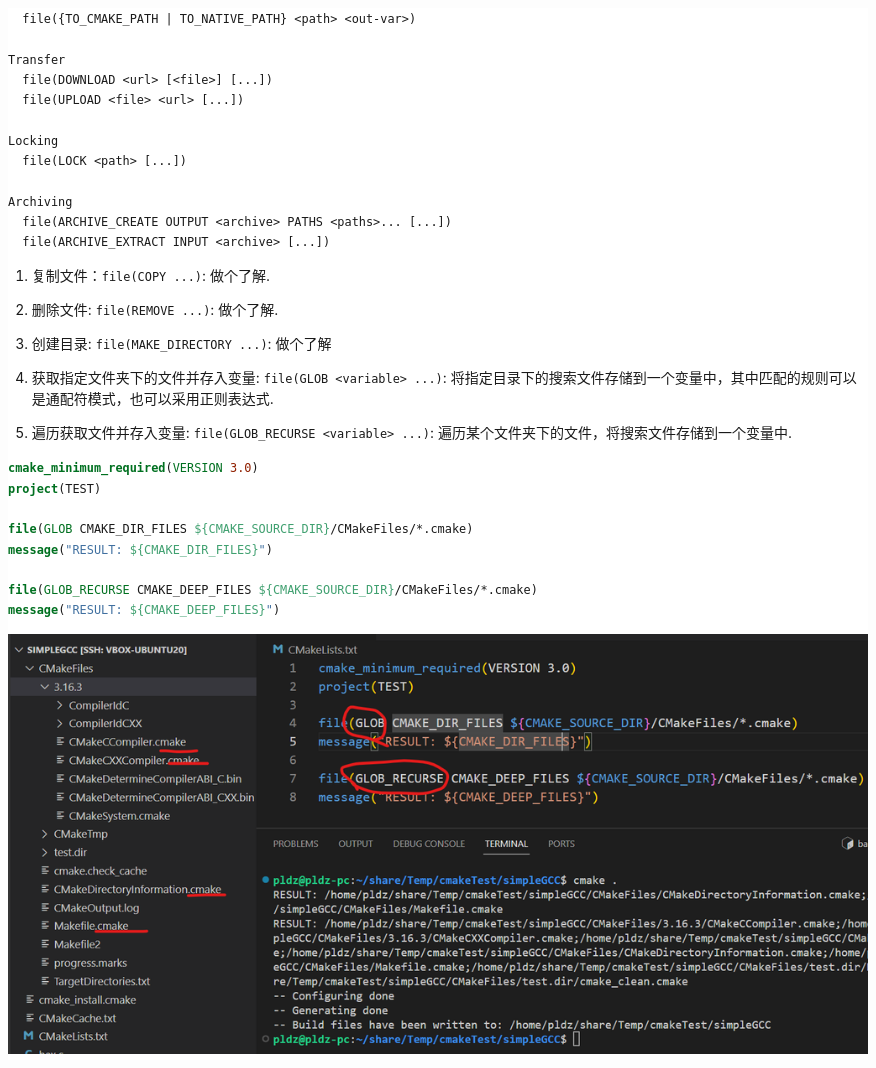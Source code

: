 ```shell
  file({TO_CMAKE_PATH | TO_NATIVE_PATH} <path> <out-var>)

Transfer
  file(DOWNLOAD <url> [<file>] [...])
  file(UPLOAD <file> <url> [...])

Locking
  file(LOCK <path> [...])

Archiving
  file(ARCHIVE_CREATE OUTPUT <archive> PATHS <paths>... [...])
  file(ARCHIVE_EXTRACT INPUT <archive> [...])
```

1. 复制文件：`file(COPY ...)`: 做个了解.

2. 删除文件: `file(REMOVE ...)`: 做个了解.

3. 创建目录: `file(MAKE_DIRECTORY ...)`: 做个了解

4. 获取指定文件夹下的文件并存入变量: `file(GLOB <variable> ...)`: 将指定目录下的搜索文件存储到一个变量中，其中匹配的规则可以是通配符模式，也可以采用正则表达式.

5. 遍历获取文件并存入变量: `file(GLOB_RECURSE <variable> ...)`: 遍历某个文件夹下的文件，将搜索文件存储到一个变量中.

```cmake
cmake_minimum_required(VERSION 3.0)
project(TEST)

file(GLOB CMAKE_DIR_FILES ${CMAKE_SOURCE_DIR}/CMakeFiles/*.cmake)
message("RESULT: ${CMAKE_DIR_FILES}")

file(GLOB_RECURSE CMAKE_DEEP_FILES ${CMAKE_SOURCE_DIR}/CMakeFiles/*.cmake)
message("RESULT: ${CMAKE_DEEP_FILES}")
```

![CMake搜索文件](pics/20230814121236.png)
